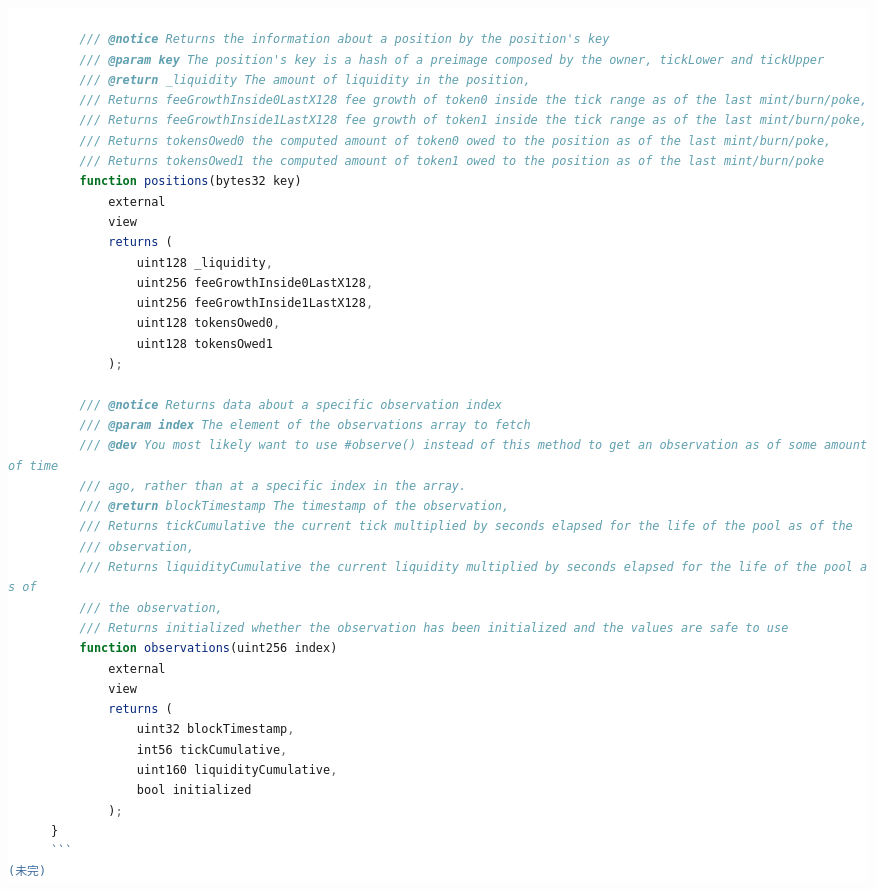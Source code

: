   ```js

            /// @notice Returns the information about a position by the position's key
            /// @param key The position's key is a hash of a preimage composed by the owner, tickLower and tickUpper
            /// @return _liquidity The amount of liquidity in the position,
            /// Returns feeGrowthInside0LastX128 fee growth of token0 inside the tick range as of the last mint/burn/poke,
            /// Returns feeGrowthInside1LastX128 fee growth of token1 inside the tick range as of the last mint/burn/poke,
            /// Returns tokensOwed0 the computed amount of token0 owed to the position as of the last mint/burn/poke,
            /// Returns tokensOwed1 the computed amount of token1 owed to the position as of the last mint/burn/poke
            function positions(bytes32 key)
                external
                view
                returns (
                    uint128 _liquidity,
                    uint256 feeGrowthInside0LastX128,
                    uint256 feeGrowthInside1LastX128,
                    uint128 tokensOwed0,
                    uint128 tokensOwed1
                );

            /// @notice Returns data about a specific observation index
            /// @param index The element of the observations array to fetch
            /// @dev You most likely want to use #observe() instead of this method to get an observation as of some amount of time
            /// ago, rather than at a specific index in the array.
            /// @return blockTimestamp The timestamp of the observation,
            /// Returns tickCumulative the current tick multiplied by seconds elapsed for the life of the pool as of the
            /// observation,
            /// Returns liquidityCumulative the current liquidity multiplied by seconds elapsed for the life of the pool as of
            /// the observation,
            /// Returns initialized whether the observation has been initialized and the values are safe to use
            function observations(uint256 index)
                external
                view
                returns (
                    uint32 blockTimestamp,
                    int56 tickCumulative,
                    uint160 liquidityCumulative,
                    bool initialized
                );
        }
        ```
(未完)